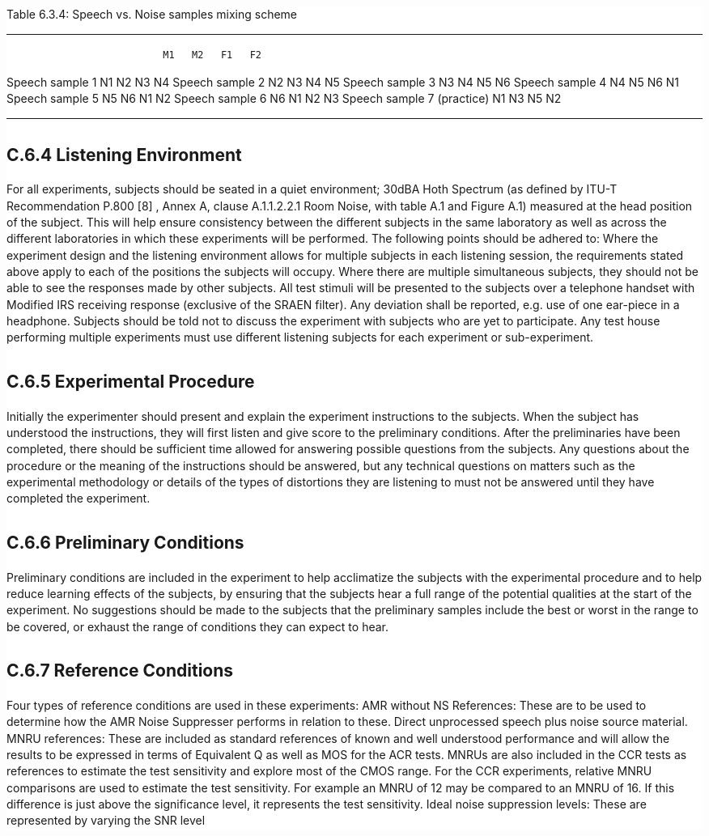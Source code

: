Table 6.3.4: Speech vs. Noise samples mixing scheme
* * *
                               M1   M2   F1   F2
Speech sample 1 N1 N2 N3 N4 Speech sample 2 N2 N3 N4 N5 Speech sample 3 N3 N4
N5 N6 Speech sample 4 N4 N5 N6 N1 Speech sample 5 N5 N6 N1 N2 Speech sample 6
N6 N1 N2 N3 Speech sample 7 (practice) N1 N3 N5 N2
* * *
## C.6.4 Listening Environment
For all experiments, subjects should be seated in a quiet environment; 30dBA
Hoth Spectrum (as defined by ITU-T Recommendation P.800 [8] , Annex A, clause
A.1.1.2.2.1 Room Noise, with table A.1 and Figure A.1) measured at the head
position of the subject. This will help ensure consistency between the
different subjects in the same laboratory as well as across the different
laboratories in which these experiments will be performed.
The following points should be adhered to:
Where the experiment design and the listening environment allows for multiple
subjects in each listening session, the requirements stated above apply to
each of the positions the subjects will occupy.
Where there are multiple simultaneous subjects, they should not be able to see
the responses made by other subjects.
All test stimuli will be presented to the subjects over a telephone handset
with Modified IRS receiving response (exclusive of the SRAEN filter). Any
deviation shall be reported, e.g. use of one ear-piece in a headphone.
Subjects should be told not to discuss the experiment with subjects who are
yet to participate.
Any test house performing multiple experiments must use different listening
subjects for each experiment or sub-experiment.
## C.6.5 Experimental Procedure
Initially the experimenter should present and explain the experiment
instructions to the subjects. When the subject has understood the
instructions, they will first listen and give score to the preliminary
conditions. After the preliminaries have been completed, there should be
sufficient time allowed for answering possible questions from the subjects.
Any questions about the procedure or the meaning of the instructions should be
answered, but any technical questions on matters such as the experimental
methodology or details of the types of distortions they are listening to must
not be answered until they have completed the experiment.
## C.6.6 Preliminary Conditions
Preliminary conditions are included in the experiment to help acclimatize the
subjects with the experimental procedure and to help reduce learning effects
of the subjects, by ensuring that the subjects hear a full range of the
potential qualities at the start of the experiment. No suggestions should be
made to the subjects that the preliminary samples include the best or worst in
the range to be covered, or exhaust the range of conditions they can expect to
hear.
## C.6.7 Reference Conditions
Four types of reference conditions are used in these experiments:
AMR without NS References: These are to be used to determine how the AMR Noise
Suppresser performs in relation to these.
Direct unprocessed speech plus noise source material.
MNRU references: These are included as standard references of known and well
understood performance and will allow the results to be expressed in terms of
Equivalent Q as well as MOS for the ACR tests. MNRUs are also included in the
CCR tests as references to estimate the test sensitivity and explore most of
the CMOS range. For the CCR experiments, relative MNRU comparisons are used to
estimate the test sensitivity. For example an MNRU of 12 may be compared to an
MNRU of 16. If this difference is just above the significance level, it
represents the test sensitivity.
Ideal noise suppression levels: These are represented by varying the SNR level